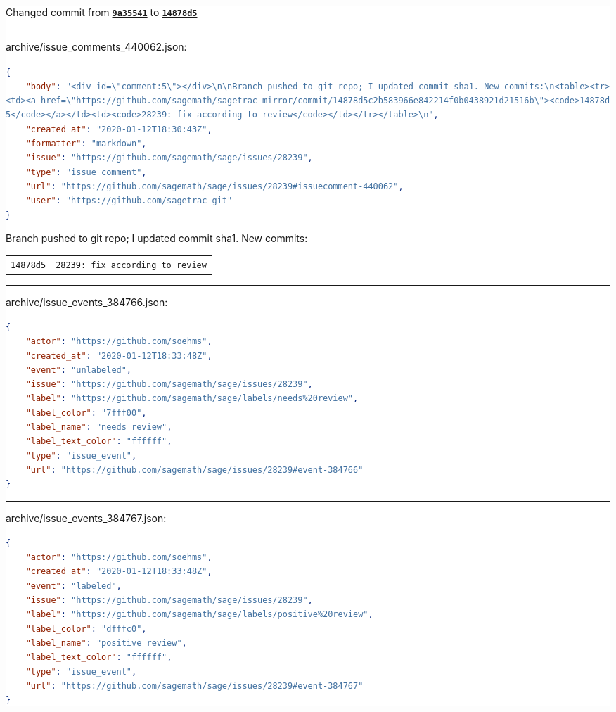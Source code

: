 
Changed commit from **[`9a35541`](https://github.com/sagemath/sagetrac-mirror/commit/9a3554134e426243c12a6aec7cac9ea71fb1ed97)** to **[`14878d5`](https://github.com/sagemath/sagetrac-mirror/commit/14878d5c2b583966e842214f0b0438921d21516b)**



---

archive/issue_comments_440062.json:
```json
{
    "body": "<div id=\"comment:5\"></div>\n\nBranch pushed to git repo; I updated commit sha1. New commits:\n<table><tr><td><a href=\"https://github.com/sagemath/sagetrac-mirror/commit/14878d5c2b583966e842214f0b0438921d21516b\"><code>14878d5</code></a></td><td><code>28239: fix according to review</code></td></tr></table>\n",
    "created_at": "2020-01-12T18:30:43Z",
    "formatter": "markdown",
    "issue": "https://github.com/sagemath/sage/issues/28239",
    "type": "issue_comment",
    "url": "https://github.com/sagemath/sage/issues/28239#issuecomment-440062",
    "user": "https://github.com/sagetrac-git"
}
```

<div id="comment:5"></div>

Branch pushed to git repo; I updated commit sha1. New commits:
<table><tr><td><a href="https://github.com/sagemath/sagetrac-mirror/commit/14878d5c2b583966e842214f0b0438921d21516b"><code>14878d5</code></a></td><td><code>28239: fix according to review</code></td></tr></table>




---

archive/issue_events_384766.json:
```json
{
    "actor": "https://github.com/soehms",
    "created_at": "2020-01-12T18:33:48Z",
    "event": "unlabeled",
    "issue": "https://github.com/sagemath/sage/issues/28239",
    "label": "https://github.com/sagemath/sage/labels/needs%20review",
    "label_color": "7fff00",
    "label_name": "needs review",
    "label_text_color": "ffffff",
    "type": "issue_event",
    "url": "https://github.com/sagemath/sage/issues/28239#event-384766"
}
```



---

archive/issue_events_384767.json:
```json
{
    "actor": "https://github.com/soehms",
    "created_at": "2020-01-12T18:33:48Z",
    "event": "labeled",
    "issue": "https://github.com/sagemath/sage/issues/28239",
    "label": "https://github.com/sagemath/sage/labels/positive%20review",
    "label_color": "dfffc0",
    "label_name": "positive review",
    "label_text_color": "ffffff",
    "type": "issue_event",
    "url": "https://github.com/sagemath/sage/issues/28239#event-384767"
}
```